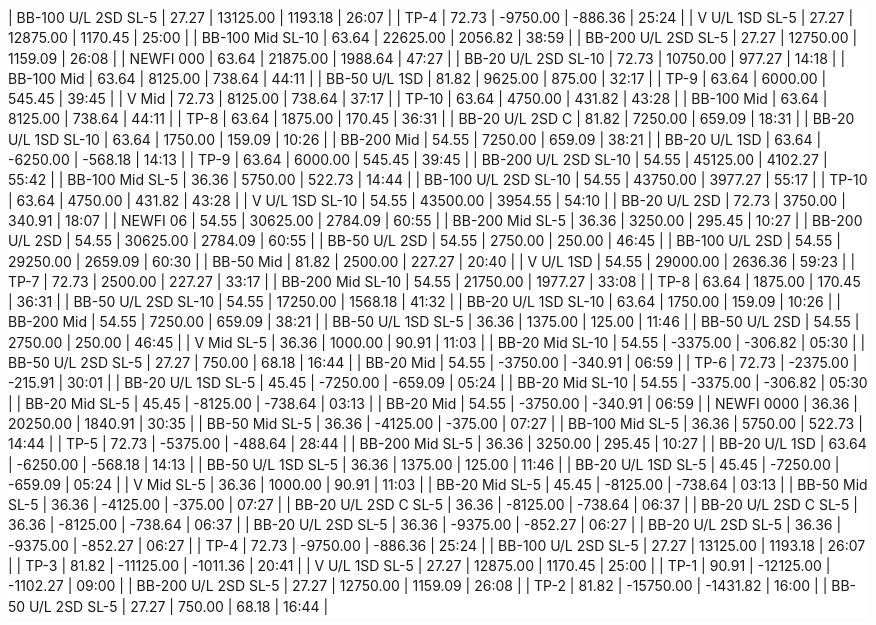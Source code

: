 | BB-100 U/L 2SD SL-5 | 27.27 | 13125.00 | 1193.18 | 26:07 |     | TP-4 | 72.73 | -9750.00 | -886.36 | 25:24 |
| V U/L 1SD SL-5 | 27.27 | 12875.00 | 1170.45 | 25:00 |     | BB-100 Mid SL-10 | 63.64 | 22625.00 | 2056.82 | 38:59 |
| BB-200 U/L 2SD SL-5 | 27.27 | 12750.00 | 1159.09 | 26:08 |     | NEWFI 000 | 63.64 | 21875.00 | 1988.64 | 47:27 |
| BB-20 U/L 2SD SL-10 | 72.73 | 10750.00 | 977.27 | 14:18 |     | BB-100 Mid | 63.64 | 8125.00 | 738.64 | 44:11 |
| BB-50 U/L 1SD | 81.82 | 9625.00 | 875.00 | 32:17 |     | TP-9 | 63.64 | 6000.00 | 545.45 | 39:45 |
| V Mid | 72.73 | 8125.00 | 738.64 | 37:17 |     | TP-10 | 63.64 | 4750.00 | 431.82 | 43:28 |
| BB-100 Mid | 63.64 | 8125.00 | 738.64 | 44:11 |     | TP-8 | 63.64 | 1875.00 | 170.45 | 36:31 |
| BB-20 U/L 2SD C | 81.82 | 7250.00 | 659.09 | 18:31 |     | BB-20 U/L 1SD SL-10 | 63.64 | 1750.00 | 159.09 | 10:26 |
| BB-200 Mid | 54.55 | 7250.00 | 659.09 | 38:21 |     | BB-20 U/L 1SD | 63.64 | -6250.00 | -568.18 | 14:13 |
| TP-9 | 63.64 | 6000.00 | 545.45 | 39:45 |     | BB-200 U/L 2SD SL-10 | 54.55 | 45125.00 | 4102.27 | 55:42 |
| BB-100 Mid SL-5 | 36.36 | 5750.00 | 522.73 | 14:44 |     | BB-100 U/L 2SD SL-10 | 54.55 | 43750.00 | 3977.27 | 55:17 |
| TP-10 | 63.64 | 4750.00 | 431.82 | 43:28 |     | V U/L 1SD SL-10 | 54.55 | 43500.00 | 3954.55 | 54:10 |
| BB-20 U/L 2SD | 72.73 | 3750.00 | 340.91 | 18:07 |     | NEWFI 06 | 54.55 | 30625.00 | 2784.09 | 60:55 |
| BB-200 Mid SL-5 | 36.36 | 3250.00 | 295.45 | 10:27 |     | BB-200 U/L 2SD | 54.55 | 30625.00 | 2784.09 | 60:55 |
| BB-50 U/L 2SD | 54.55 | 2750.00 | 250.00 | 46:45 |     | BB-100 U/L 2SD | 54.55 | 29250.00 | 2659.09 | 60:30 |
| BB-50 Mid | 81.82 | 2500.00 | 227.27 | 20:40 |     | V U/L 1SD | 54.55 | 29000.00 | 2636.36 | 59:23 |
| TP-7 | 72.73 | 2500.00 | 227.27 | 33:17 |     | BB-200 Mid SL-10 | 54.55 | 21750.00 | 1977.27 | 33:08 |
| TP-8 | 63.64 | 1875.00 | 170.45 | 36:31 |     | BB-50 U/L 2SD SL-10 | 54.55 | 17250.00 | 1568.18 | 41:32 |
| BB-20 U/L 1SD SL-10 | 63.64 | 1750.00 | 159.09 | 10:26 |     | BB-200 Mid | 54.55 | 7250.00 | 659.09 | 38:21 |
| BB-50 U/L 1SD SL-5 | 36.36 | 1375.00 | 125.00 | 11:46 |     | BB-50 U/L 2SD | 54.55 | 2750.00 | 250.00 | 46:45 |
| V Mid SL-5 | 36.36 | 1000.00 | 90.91 | 11:03 |     | BB-20 Mid SL-10 | 54.55 | -3375.00 | -306.82 | 05:30 |
| BB-50 U/L 2SD SL-5 | 27.27 | 750.00 | 68.18 | 16:44 |     | BB-20 Mid | 54.55 | -3750.00 | -340.91 | 06:59 |
| TP-6 | 72.73 | -2375.00 | -215.91 | 30:01 |     | BB-20 U/L 1SD SL-5 | 45.45 | -7250.00 | -659.09 | 05:24 |
| BB-20 Mid SL-10 | 54.55 | -3375.00 | -306.82 | 05:30 |     | BB-20 Mid SL-5 | 45.45 | -8125.00 | -738.64 | 03:13 |
| BB-20 Mid | 54.55 | -3750.00 | -340.91 | 06:59 |     | NEWFI 0000 | 36.36 | 20250.00 | 1840.91 | 30:35 |
| BB-50 Mid SL-5 | 36.36 | -4125.00 | -375.00 | 07:27 |     | BB-100 Mid SL-5 | 36.36 | 5750.00 | 522.73 | 14:44 |
| TP-5 | 72.73 | -5375.00 | -488.64 | 28:44 |     | BB-200 Mid SL-5 | 36.36 | 3250.00 | 295.45 | 10:27 |
| BB-20 U/L 1SD | 63.64 | -6250.00 | -568.18 | 14:13 |     | BB-50 U/L 1SD SL-5 | 36.36 | 1375.00 | 125.00 | 11:46 |
| BB-20 U/L 1SD SL-5 | 45.45 | -7250.00 | -659.09 | 05:24 |     | V Mid SL-5 | 36.36 | 1000.00 | 90.91 | 11:03 |
| BB-20 Mid SL-5 | 45.45 | -8125.00 | -738.64 | 03:13 |     | BB-50 Mid SL-5 | 36.36 | -4125.00 | -375.00 | 07:27 |
| BB-20 U/L 2SD C SL-5 | 36.36 | -8125.00 | -738.64 | 06:37 |     | BB-20 U/L 2SD C SL-5 | 36.36 | -8125.00 | -738.64 | 06:37 |
| BB-20 U/L 2SD SL-5 | 36.36 | -9375.00 | -852.27 | 06:27 |     | BB-20 U/L 2SD SL-5 | 36.36 | -9375.00 | -852.27 | 06:27 |
| TP-4 | 72.73 | -9750.00 | -886.36 | 25:24 |     | BB-100 U/L 2SD SL-5 | 27.27 | 13125.00 | 1193.18 | 26:07 |
| TP-3 | 81.82 | -11125.00 | -1011.36 | 20:41 |     | V U/L 1SD SL-5 | 27.27 | 12875.00 | 1170.45 | 25:00 |
| TP-1 | 90.91 | -12125.00 | -1102.27 | 09:00 |     | BB-200 U/L 2SD SL-5 | 27.27 | 12750.00 | 1159.09 | 26:08 |
| TP-2 | 81.82 | -15750.00 | -1431.82 | 16:00 |     | BB-50 U/L 2SD SL-5 | 27.27 | 750.00 | 68.18 | 16:44 |
